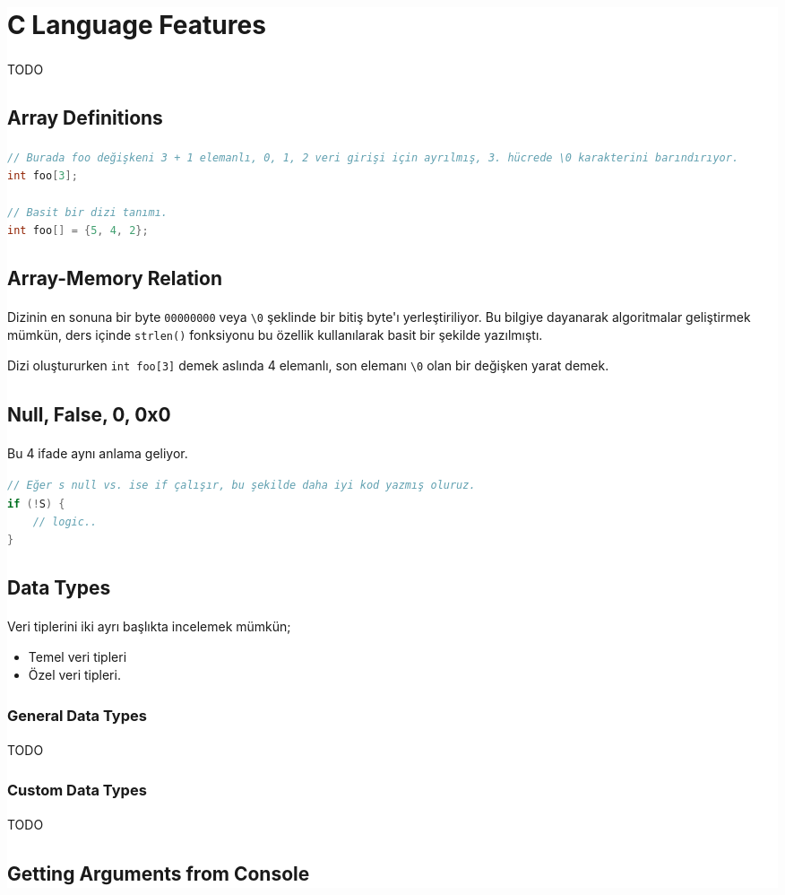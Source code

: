 # C Language Features

TODO

## Array Definitions

```c
// Burada foo değişkeni 3 + 1 elemanlı, 0, 1, 2 veri girişi için ayrılmış, 3. hücrede \0 karakterini barındırıyor.
int foo[3];

// Basit bir dizi tanımı.
int foo[] = {5, 4, 2};
```

## Array-Memory Relation

Dizinin en sonuna bir byte `00000000` veya `\0` şeklinde bir bitiş byte'ı yerleştiriliyor. Bu bilgiye dayanarak algoritmalar geliştirmek mümkün, ders içinde `strlen()` fonksiyonu bu özellik kullanılarak basit bir şekilde yazılmıştı.

Dizi oluştururken `int foo[3]` demek aslında 4 elemanlı, son elemanı `\0` olan bir değişken yarat demek.

## Null, False, 0, 0x0

Bu 4 ifade aynı anlama geliyor.

```c
// Eğer s null vs. ise if çalışır, bu şekilde daha iyi kod yazmış oluruz.
if (!S) {
    // logic..
}
```

## Data Types

Veri tiplerini iki ayrı başlıkta incelemek mümkün; 

- Temel veri tipleri
- Özel veri tipleri.

### General Data Types

TODO

### Custom Data Types

TODO

## Getting Arguments from Console

